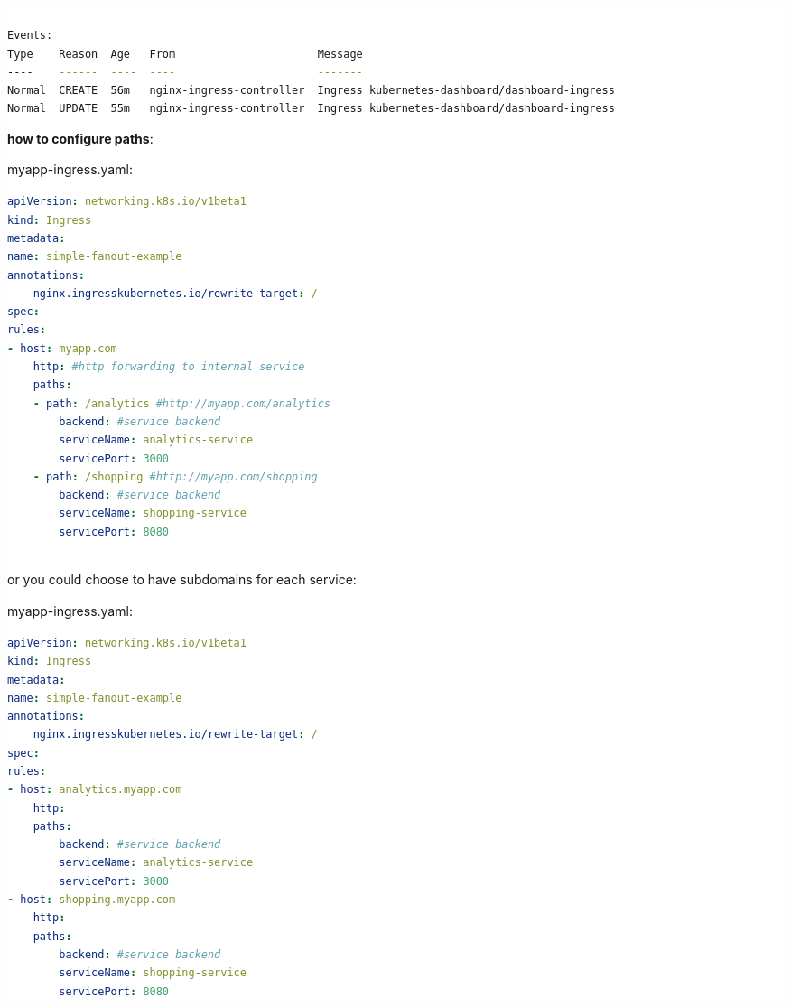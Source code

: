 ```sh

Events:
Type    Reason  Age   From                      Message
----    ------  ----  ----                      -------
Normal  CREATE  56m   nginx-ingress-controller  Ingress kubernetes-dashboard/dashboard-ingress
Normal  UPDATE  55m   nginx-ingress-controller  Ingress kubernetes-dashboard/dashboard-ingress
```

**how to configure paths**:

myapp-ingress.yaml:

```yaml
apiVersion: networking.k8s.io/v1beta1
kind: Ingress
metadata:
name: simple-fanout-example
annotations: 
    nginx.ingresskubernetes.io/rewrite-target: /
spec:
rules:
- host: myapp.com
    http: #http forwarding to internal service
    paths:
    - path: /analytics #http://myapp.com/analytics
        backend: #service backend 
        serviceName: analytics-service
        servicePort: 3000
    - path: /shopping #http://myapp.com/shopping  
        backend: #service backend 
        serviceName: shopping-service
        servicePort: 8080
    
```

or you could choose to have subdomains for each service:

myapp-ingress.yaml:

```yaml
apiVersion: networking.k8s.io/v1beta1
kind: Ingress
metadata:
name: simple-fanout-example
annotations: 
    nginx.ingresskubernetes.io/rewrite-target: /
spec:
rules:
- host: analytics.myapp.com
    http: 
    paths:
        backend: #service backend 
        serviceName: analytics-service
        servicePort: 3000
- host: shopping.myapp.com
    http: 
    paths:  
        backend: #service backend 
        serviceName: shopping-service
        servicePort: 8080   
```

